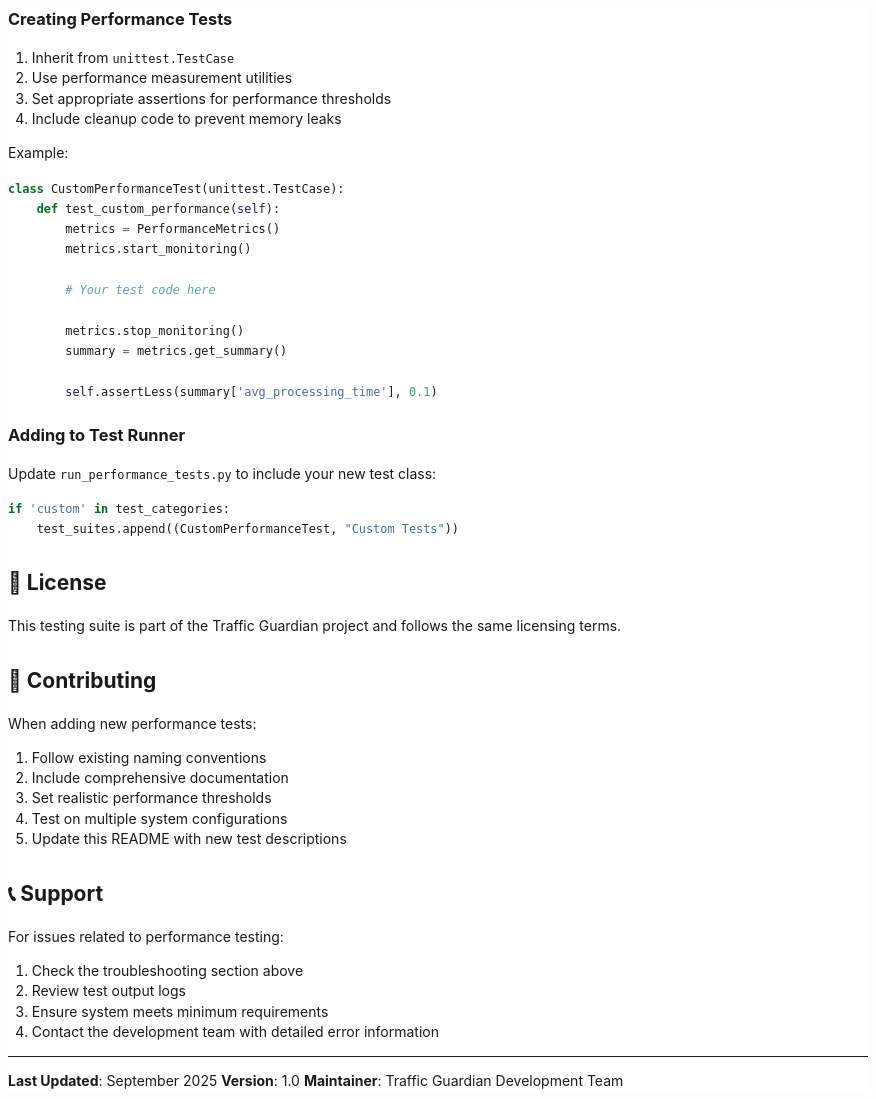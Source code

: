 ### Creating Performance Tests

1. Inherit from `unittest.TestCase`
2. Use performance measurement utilities
3. Set appropriate assertions for performance thresholds
4. Include cleanup code to prevent memory leaks

Example:
```python
class CustomPerformanceTest(unittest.TestCase):
    def test_custom_performance(self):
        metrics = PerformanceMetrics()
        metrics.start_monitoring()

        # Your test code here

        metrics.stop_monitoring()
        summary = metrics.get_summary()

        self.assertLess(summary['avg_processing_time'], 0.1)
```

### Adding to Test Runner

Update `run_performance_tests.py` to include your new test class:

```python
if 'custom' in test_categories:
    test_suites.append((CustomPerformanceTest, "Custom Tests"))
```

## 📄 License

This testing suite is part of the Traffic Guardian project and follows the same licensing terms.

## 🤝 Contributing

When adding new performance tests:

1. Follow existing naming conventions
2. Include comprehensive documentation
3. Set realistic performance thresholds
4. Test on multiple system configurations
5. Update this README with new test descriptions

## 📞 Support

For issues related to performance testing:

1. Check the troubleshooting section above
2. Review test output logs
3. Ensure system meets minimum requirements
4. Contact the development team with detailed error information

---

**Last Updated**: September 2025
**Version**: 1.0
**Maintainer**: Traffic Guardian Development Team